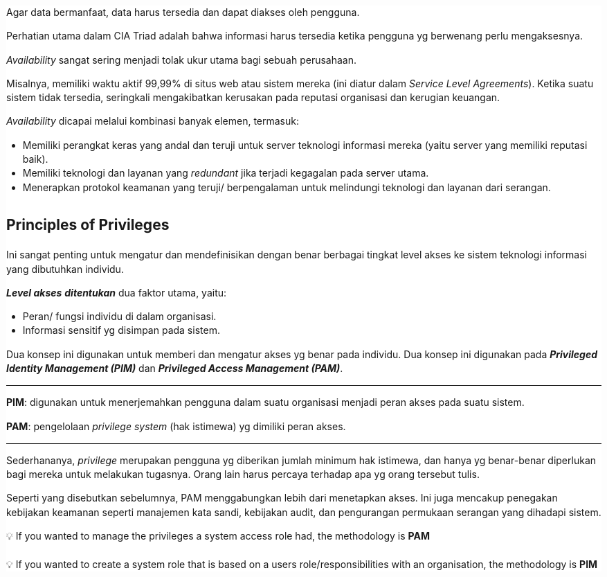 Agar data bermanfaat, data harus tersedia dan dapat diakses oleh pengguna.

Perhatian utama dalam CIA Triad adalah bahwa informasi harus tersedia ketika pengguna yg berwenang perlu mengaksesnya.

*Availability* sangat sering menjadi tolak ukur utama bagi sebuah perusahaan. 

Misalnya, memiliki waktu aktif 99,99% di situs web atau sistem mereka (ini diatur dalam *Service Level Agreements*). Ketika suatu sistem tidak tersedia, seringkali mengakibatkan kerusakan pada reputasi organisasi dan kerugian keuangan.

*Availability* dicapai melalui kombinasi banyak elemen, termasuk:

- Memiliki perangkat keras yang andal dan teruji untuk server teknologi informasi mereka (yaitu server yang memiliki reputasi baik).
- Memiliki teknologi dan layanan yang *redundant* jika terjadi kegagalan pada server utama.
- Menerapkan protokol keamanan yang teruji/ berpengalaman untuk melindungi teknologi dan layanan dari serangan.

## Principles of Privileges

Ini sangat penting untuk mengatur dan mendefinisikan dengan benar berbagai tingkat level akses ke sistem teknologi informasi yang dibutuhkan individu.

***Level akses*** ***ditentukan*** dua faktor utama, yaitu:

- Peran/ fungsi individu di dalam organisasi.
- Informasi sensitif yg disimpan pada sistem.

Dua konsep ini digunakan untuk memberi dan mengatur akses yg benar pada individu. Dua konsep ini digunakan pada ***Privileged Identity Management (PIM)*** dan ***Privileged Access Management (PAM)***.

---

**PIM**: digunakan untuk menerjemahkan pengguna dalam suatu organisasi menjadi peran akses pada suatu sistem.

**PAM**: pengelolaan *privilege system* (hak istimewa) yg dimiliki peran akses.

---

Sederhananya, *privilege* merupakan pengguna yg diberikan jumlah minimum hak istimewa, dan hanya yg benar-benar diperlukan bagi mereka untuk melakukan tugasnya. Orang lain harus percaya terhadap apa yg orang tersebut tulis.

Seperti yang disebutkan sebelumnya, PAM menggabungkan lebih dari menetapkan akses. Ini juga mencakup penegakan kebijakan keamanan seperti manajemen kata sandi, kebijakan audit, dan pengurangan permukaan serangan yang dihadapi sistem.
<br>
<aside>
  💡 If you wanted to manage the privileges a system access role had, the methodology is <b>PAM</b>

</aside>
<br>
<aside>
💡 If you wanted to create a system role that is based on a users role/responsibilities with an organisation, the methodology is <b>PIM</b>
